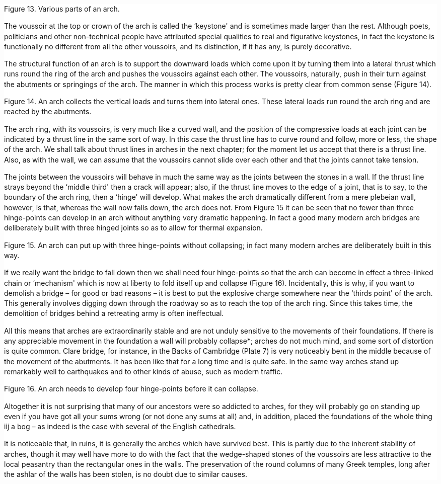 Figure 13. Various parts of an arch.

The voussoir at the top or crown of the arch is called the ‘keystone' and is sometimes made larger than the rest. Although poets, politicians and other non-technical people have attributed special qualities to real and figurative keystones, in fact the keystone is functionally no different from all the other voussoirs, and its distinction, if it has any, is purely decorative.

The structural function of an arch is to support the downward loads which come upon it by turning them into a lateral thrust which runs round the ring of the arch and pushes the voussoirs against each other. The voussoirs, naturally, push in their turn against the abutments or springings of the arch. The manner in which this process works is pretty clear from common sense (Figure 14).

Figure 14. An arch collects the vertical loads and turns them into lateral ones. These lateral loads run round the arch ring and are reacted by the abutments.

The arch ring, with its voussoirs, is very much like a curved wall, and the position of the compressive loads at each joint can be indicated by a thrust line in the same sort of way. In this case the thrust line has to curve round and follow, more or less, the shape of the arch. We shall talk about thrust lines in arches in the next chapter; for the moment let us accept that there is a thrust line. Also, as with the wall, we can assume that the voussoirs cannot slide over each other and that the joints cannot take tension.

The joints between the voussoirs will behave in much the same way as the joints between the stones in a wall. If the thrust line strays beyond the ‘middle third' then a crack will appear; also, if the thrust line moves to the edge of a joint, that is to say, to the boundary of the arch ring, then a ‘hinge' will develop. What makes the arch dramatically different from a mere plebeian wall, however, is that, whereas the wall now falls down, the arch does not. From Figure 15 it can be seen that no fewer than three hinge-points can develop in an arch without anything very dramatic happening. In fact a good many modern arch bridges are deliberately built with three hinged joints so as to allow for thermal expansion.

Figure 15. An arch can put up with three hinge-points without collapsing; in fact many modern arches are deliberately built in this way.

If we really want the bridge to fall down then we shall need four hinge-points so that the arch can become in effect a three-linked chain or ‘mechanism' which is now at liberty to fold itself up and collapse (Figure 16). Incidentally, this is why, if you want to demolish a bridge – for good or bad reasons – it is best to put the explosive charge somewhere near the ‘thirds point' of the arch. This generally involves digging down through the roadway so as to reach the top of the arch ring. Since this takes time, the demolition of bridges behind a retreating army is often ineffectual.

All this means that arches are extraordinarily stable and are not unduly sensitive to the movements of their foundations. If there is any appreciable movement in the foundation a wall will probably collapse*; arches do not much mind, and some sort of distortion is quite common. Clare bridge, for instance, in the Backs of Cambridge (Plate 7) is very noticeably bent in the middle because of the movement of the abutments. It has been like that for a long time and is quite safe. In the same way arches stand up remarkably well to earthquakes and to other kinds of abuse, such as modern traffic.

Figure 16. An arch needs to develop four hinge-points before it can collapse.

Altogether it is not surprising that many of our ancestors were so addicted to arches, for they will probably go on standing up even if you have got all your sums wrong (or not done any sums at all) and, in addition, placed the foundations of the whole thing iij a bog – as indeed is the case with several of the English cathedrals.

It is noticeable that, in ruins, it is generally the arches which have survived best. This is partly due to the inherent stability of arches, though it may well have more to do with the fact that the wedge-shaped stones of the voussoirs are less attractive to the local peasantry than the rectangular ones in the walls. The preservation of the round columns of many Greek temples, long after the ashlar of the walls has been stolen, is no doubt due to similar causes.
